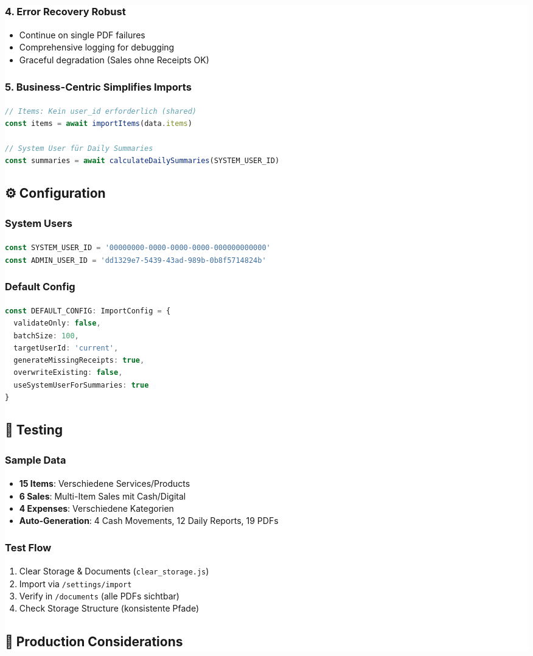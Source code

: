 ### 4. Error Recovery Robust
- Continue on single PDF failures
- Comprehensive logging for debugging
- Graceful degradation (Sales ohne Receipts OK)

### 5. Business-Centric Simplifies Imports
```typescript
// Items: Kein user_id erforderlich (shared)
const items = await importItems(data.items)

// System User für Daily Summaries
const summaries = await calculateDailySummaries(SYSTEM_USER_ID)
```

## ⚙️ Configuration

### System Users
```typescript
const SYSTEM_USER_ID = '00000000-0000-0000-0000-000000000000'
const ADMIN_USER_ID = 'dd1329e7-5439-43ad-989b-0b8f5714824b'
```

### Default Config
```typescript
const DEFAULT_CONFIG: ImportConfig = {
  validateOnly: false,
  batchSize: 100,
  targetUserId: 'current',
  generateMissingReceipts: true,
  overwriteExisting: false,
  useSystemUserForSummaries: true
}
```

## 🧪 Testing

### Sample Data
- **15 Items**: Verschiedene Services/Products
- **6 Sales**: Multi-Item Sales mit Cash/Digital
- **4 Expenses**: Verschiedene Kategorien
- **Auto-Generation**: 4 Cash Movements, 12 Daily Reports, 19 PDFs

### Test Flow
1. Clear Storage & Documents (`clear_storage.js`)
2. Import via `/settings/import`
3. Verify in `/documents` (alle PDFs sichtbar)
4. Check Storage Structure (konsistente Pfade)

## 🚨 Production Considerations
